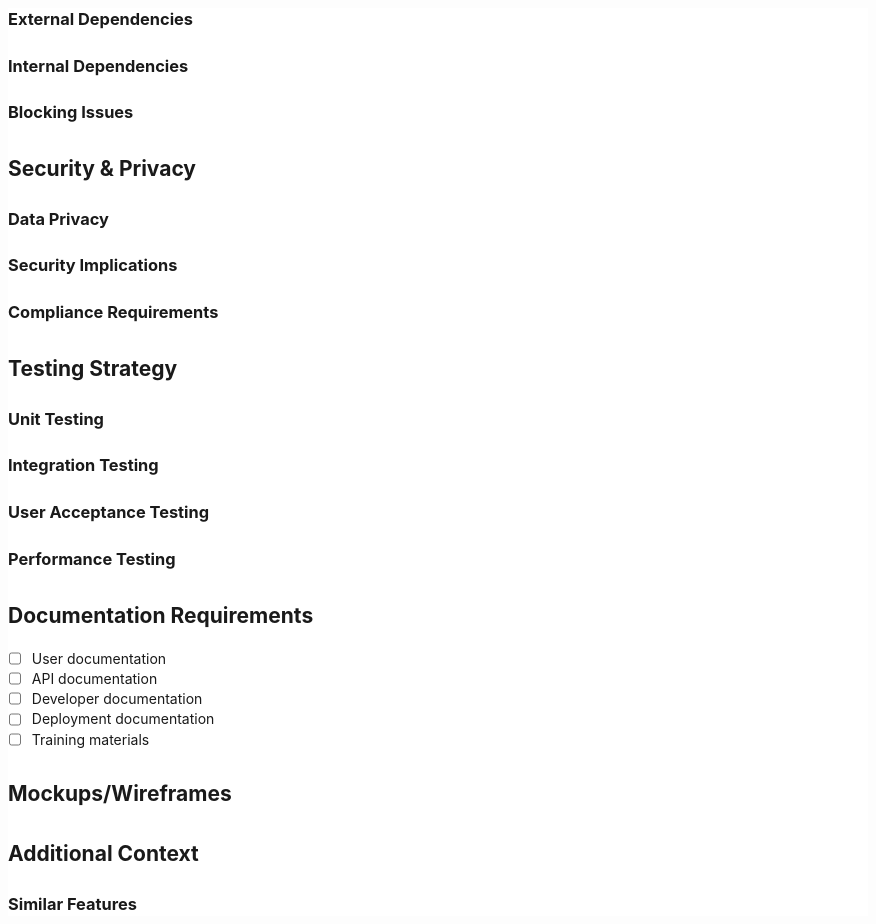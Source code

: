 
### External Dependencies


### Internal Dependencies


### Blocking Issues


## Security & Privacy


### Data Privacy


### Security Implications


### Compliance Requirements


## Testing Strategy


### Unit Testing


### Integration Testing


### User Acceptance Testing


### Performance Testing


## Documentation Requirements


- [ ] User documentation
- [ ] API documentation
- [ ] Developer documentation
- [ ] Deployment documentation
- [ ] Training materials

## Mockups/Wireframes


## Additional Context


### Similar Features
